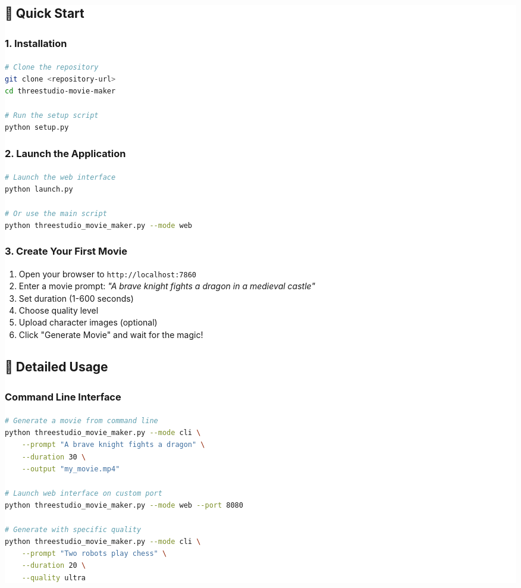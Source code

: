 ## 🚀 Quick Start

### 1. Installation

```bash
# Clone the repository
git clone <repository-url>
cd threestudio-movie-maker

# Run the setup script
python setup.py
```

### 2. Launch the Application

```bash
# Launch the web interface
python launch.py

# Or use the main script
python threestudio_movie_maker.py --mode web
```

### 3. Create Your First Movie

1. Open your browser to `http://localhost:7860`
2. Enter a movie prompt: *"A brave knight fights a dragon in a medieval castle"*
3. Set duration (1-600 seconds)
4. Choose quality level
5. Upload character images (optional)
6. Click "Generate Movie" and wait for the magic!

## 📖 Detailed Usage

### Command Line Interface

```bash
# Generate a movie from command line
python threestudio_movie_maker.py --mode cli \
    --prompt "A brave knight fights a dragon" \
    --duration 30 \
    --output "my_movie.mp4"

# Launch web interface on custom port
python threestudio_movie_maker.py --mode web --port 8080

# Generate with specific quality
python threestudio_movie_maker.py --mode cli \
    --prompt "Two robots play chess" \
    --duration 20 \
    --quality ultra
```
